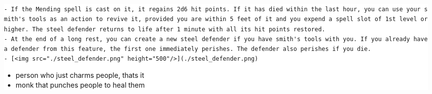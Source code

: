     - If the Mending spell is cast on it, it regains 2d6 hit points. If it has died within the last hour, you can use your smith's tools as an action to revive it, provided you are within 5 feet of it and you expend a spell slot of 1st level or higher. The steel defender returns to life after 1 minute with all its hit points restored.
    - At the end of a long rest, you can create a new steel defender if you have smith's tools with you. If you already have a defender from this feature, the first one immediately perishes. The defender also perishes if you die.
    - [<img src="./steel_defender.png" height="500"/>](./steel_defender.png)

- person who just charms people, thats it
- monk that punches people to heal them
